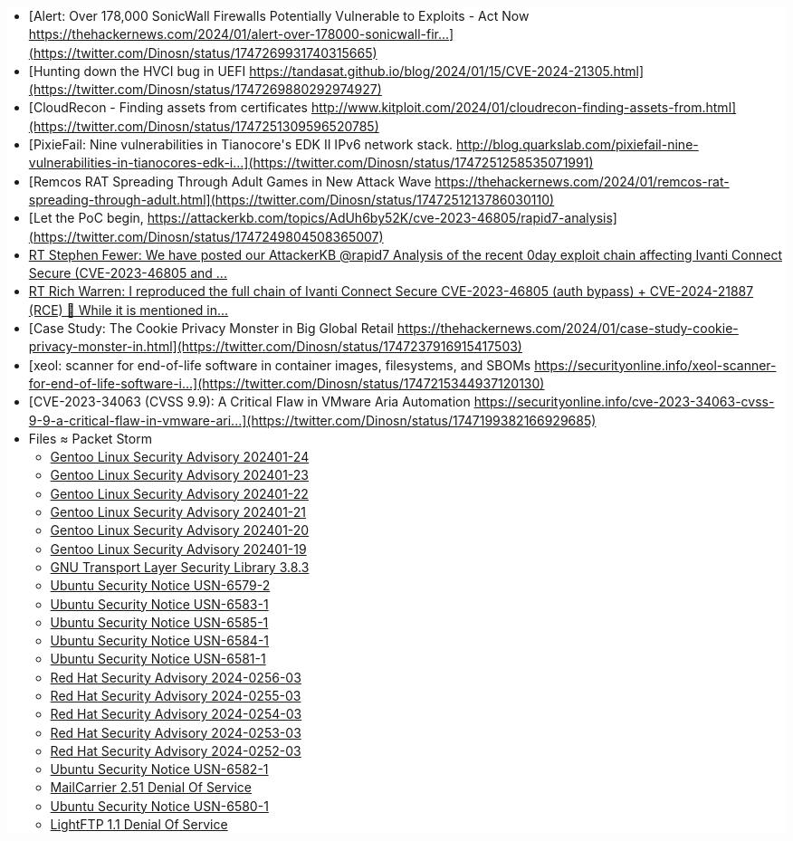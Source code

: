   - [Alert: Over 178,000 SonicWall Firewalls Potentially Vulnerable to Exploits - Act Now https://thehackernews.com/2024/01/alert-over-178000-sonicwall-fir...](https://twitter.com/Dinosn/status/1747269931740315665)
  - [Hunting down the HVCI bug in UEFI https://tandasat.github.io/blog/2024/01/15/CVE-2024-21305.html](https://twitter.com/Dinosn/status/1747269880292974927)
  - [CloudRecon - Finding assets from certificates http://www.kitploit.com/2024/01/cloudrecon-finding-assets-from.html](https://twitter.com/Dinosn/status/1747251309596520785)
  - [PixieFail: Nine vulnerabilities in Tianocore's EDK II IPv6 network stack. http://blog.quarkslab.com/pixiefail-nine-vulnerabilities-in-tianocores-edk-i...](https://twitter.com/Dinosn/status/1747251258535071991)
  - [Remcos RAT Spreading Through Adult Games in New Attack Wave https://thehackernews.com/2024/01/remcos-rat-spreading-through-adult.html](https://twitter.com/Dinosn/status/1747251213786030110)
  - [Let the PoC begin, https://attackerkb.com/topics/AdUh6by52K/cve-2023-46805/rapid7-analysis](https://twitter.com/Dinosn/status/1747249804508365007)
  - [RT Stephen Fewer: We have posted our AttackerKB @rapid7 Analysis of the recent 0day exploit chain affecting Ivanti Connect Secure (CVE-2023-46805 and ...](https://twitter.com/stephenfewer/status/1747248773481308229)
  - [RT Rich Warren: I reproduced the full chain of Ivanti Connect Secure CVE-2023-46805 (auth bypass) + CVE-2024-21887 (RCE) 🥳 While it is mentioned in...](https://twitter.com/buffaloverflow/status/1747245319425786027)
  - [Case Study: The Cookie Privacy Monster in Big Global Retail https://thehackernews.com/2024/01/case-study-cookie-privacy-monster-in.html](https://twitter.com/Dinosn/status/1747237916915417503)
  - [xeol: scanner for end-of-life software in container images, filesystems, and SBOMs https://securityonline.info/xeol-scanner-for-end-of-life-software-i...](https://twitter.com/Dinosn/status/1747215344937120130)
  - [CVE-2023-34063 (CVSS 9.9): A Critical Flaw in VMware Aria Automation https://securityonline.info/cve-2023-34063-cvss-9-9-a-critical-flaw-in-vmware-ari...](https://twitter.com/Dinosn/status/1747199382166929685)
- Files ≈ Packet Storm
  - [Gentoo Linux Security Advisory 202401-24](https://packetstormsecurity.com/files/176573/glsa-202401-24.txt)
  - [Gentoo Linux Security Advisory 202401-23](https://packetstormsecurity.com/files/176572/glsa-202401-23.txt)
  - [Gentoo Linux Security Advisory 202401-22](https://packetstormsecurity.com/files/176571/glsa-202401-22.txt)
  - [Gentoo Linux Security Advisory 202401-21](https://packetstormsecurity.com/files/176570/glsa-202401-21.txt)
  - [Gentoo Linux Security Advisory 202401-20](https://packetstormsecurity.com/files/176569/glsa-202401-20.txt)
  - [Gentoo Linux Security Advisory 202401-19](https://packetstormsecurity.com/files/176568/glsa-202401-19.txt)
  - [GNU Transport Layer Security Library 3.8.3](https://packetstormsecurity.com/files/176567/gnutls-3.8.3.tar.xz)
  - [Ubuntu Security Notice USN-6579-2](https://packetstormsecurity.com/files/176566/USN-6579-2.txt)
  - [Ubuntu Security Notice USN-6583-1](https://packetstormsecurity.com/files/176565/USN-6583-1.txt)
  - [Ubuntu Security Notice USN-6585-1](https://packetstormsecurity.com/files/176564/USN-6585-1.txt)
  - [Ubuntu Security Notice USN-6584-1](https://packetstormsecurity.com/files/176563/USN-6584-1.txt)
  - [Ubuntu Security Notice USN-6581-1](https://packetstormsecurity.com/files/176562/USN-6581-1.txt)
  - [Red Hat Security Advisory 2024-0256-03](https://packetstormsecurity.com/files/176561/RHSA-2024-0256-03.txt)
  - [Red Hat Security Advisory 2024-0255-03](https://packetstormsecurity.com/files/176560/RHSA-2024-0255-03.txt)
  - [Red Hat Security Advisory 2024-0254-03](https://packetstormsecurity.com/files/176559/RHSA-2024-0254-03.txt)
  - [Red Hat Security Advisory 2024-0253-03](https://packetstormsecurity.com/files/176558/RHSA-2024-0253-03.txt)
  - [Red Hat Security Advisory 2024-0252-03](https://packetstormsecurity.com/files/176557/RHSA-2024-0252-03.txt)
  - [Ubuntu Security Notice USN-6582-1](https://packetstormsecurity.com/files/176556/USN-6582-1.txt)
  - [MailCarrier 2.51 Denial Of Service](https://packetstormsecurity.com/files/176555/MailCarrier-2.51-Exploit.pl.txt)
  - [Ubuntu Security Notice USN-6580-1](https://packetstormsecurity.com/files/176554/USN-6580-1.txt)
  - [LightFTP 1.1 Denial Of Service](https://packetstormsecurity.com/files/176553/LightFTP-1.1-Exploit.pl.txt)